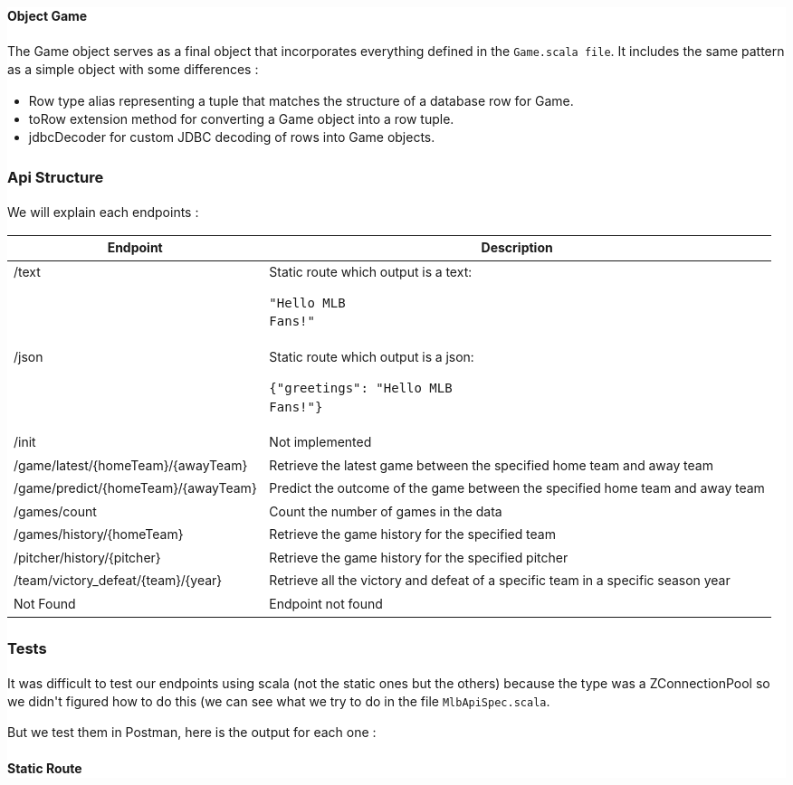 
#### <a id="object-game"></a>  Object Game

The Game object serves as a final object that incorporates everything defined in the `Game.scala file`. It includes the same pattern as a simple object with some differences :  

- Row type alias representing a tuple that matches the structure of a database row for Game.
- toRow extension method for converting a Game object into a row tuple.
- jdbcDecoder for custom JDBC decoding of rows into Game objects.

### <a id="api-structure"></a> Api Structure

We will explain each endpoints :

| Endpoint | Description |
| --- | --- |
| /text| Static route which output is a text: <pre>"Hello MLB Fans!"</pre>|
| /json | Static route which output is a json:  <pre>{"greetings": "Hello MLB Fans!"}</pre>|
| /init | Not implemented |
| /game/latest/{homeTeam}/{awayTeam}| Retrieve the latest game between the specified home team and away team |
| /game/predict/{homeTeam}/{awayTeam} | Predict the outcome of the game between the specified home team and away team |
| /games/count| Count the number of games in the data |
| /games/history/{homeTeam} | Retrieve the game history for the specified team |
| /pitcher/history/{pitcher} | Retrieve the game history for the specified pitcher |
| /team/victory_defeat/{team}/{year} | Retrieve all the victory and defeat of a specific team in a specific season year | 
| Not Found| Endpoint not found |

### <a id="test"></a> Tests

It was difficult to test our endpoints using scala (not the static ones but the others) because the type was a ZConnectionPool so we didn't figured how to do this (we can see what we try to do in the file `MlbApiSpec.scala`.

But we test them in Postman, here is the output for each one :

#### Static Route